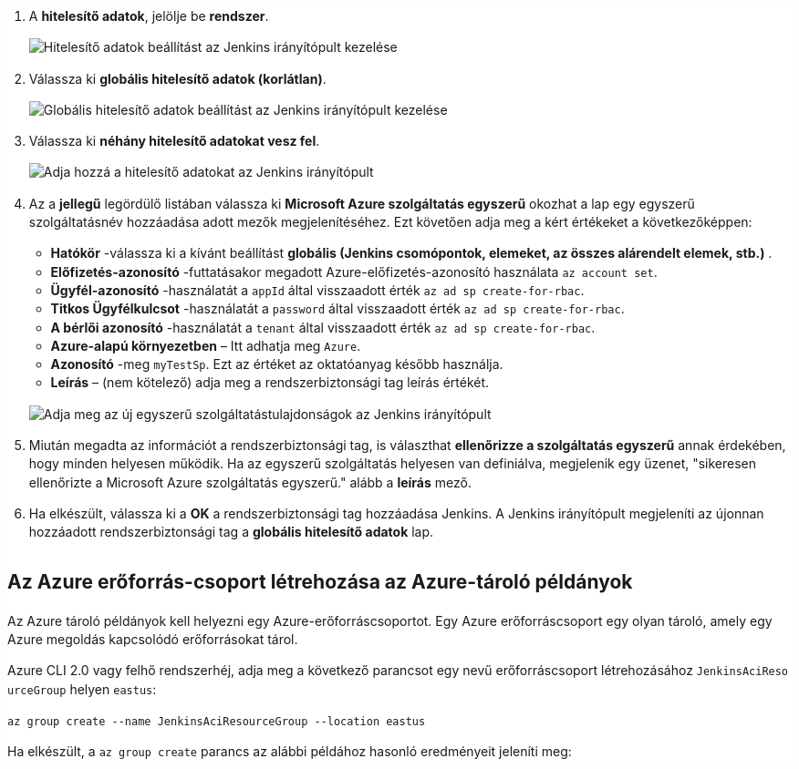 1. A **hitelesítő adatok**, jelölje be **rendszer**.

    ![Hitelesítő adatok beállítást az Jenkins irányítópult kezelése](./media/azure-container-agents-plugin-run-container-as-an-agent/jenkins-dashboard-credentials-system.png)

1. Válassza ki **globális hitelesítő adatok (korlátlan)**.

    ![Globális hitelesítő adatok beállítást az Jenkins irányítópult kezelése](./media/azure-container-agents-plugin-run-container-as-an-agent/jenkins-dashboard-credentials-global.png)

1. Válassza ki **néhány hitelesítő adatokat vesz fel**.

    ![Adja hozzá a hitelesítő adatokat az Jenkins irányítópult](./media/azure-container-agents-plugin-run-container-as-an-agent/jenkins-dashboard-adding-credentials.png)

1. Az a **jellegű** legördülő listában válassza ki **Microsoft Azure szolgáltatás egyszerű** okozhat a lap egy egyszerű szolgáltatásnév hozzáadása adott mezők megjelenítéséhez. Ezt követően adja meg a kért értékeket a következőképpen:

    - **Hatókör** -válassza ki a kívánt beállítást **globális (Jenkins csomópontok, elemeket, az összes alárendelt elemek, stb.)** .
    - **Előfizetés-azonosító** -futtatásakor megadott Azure-előfizetés-azonosító használata `az account set`.
    - **Ügyfél-azonosító** -használatát a `appId` által visszaadott érték `az ad sp create-for-rbac`.
    - **Titkos Ügyfélkulcsot** -használatát a `password` által visszaadott érték `az ad sp create-for-rbac`.
    - **A bérlői azonosító** -használatát a `tenant` által visszaadott érték `az ad sp create-for-rbac`.
    - **Azure-alapú környezetben** – Itt adhatja meg `Azure`.
    - **Azonosító** -meg `myTestSp`. Ezt az értéket az oktatóanyag később használja.
    - **Leírás** – (nem kötelező) adja meg a rendszerbiztonsági tag leírás értékét.

    ![Adja meg az új egyszerű szolgáltatástulajdonságok az Jenkins irányítópult](./media/azure-container-agents-plugin-run-container-as-an-agent/jenkins-dashboard-new-principal-properties.png)

1. Miután megadta az információt a rendszerbiztonsági tag, is választhat **ellenőrizze a szolgáltatás egyszerű** annak érdekében, hogy minden helyesen működik. Ha az egyszerű szolgáltatás helyesen van definiálva, megjelenik egy üzenet, "sikeresen ellenőrizte a Microsoft Azure szolgáltatás egyszerű." alább a **leírás** mező.

1. Ha elkészült, válassza ki a **OK** a rendszerbiztonsági tag hozzáadása Jenkins. A Jenkins irányítópult megjeleníti az újonnan hozzáadott rendszerbiztonsági tag a **globális hitelesítő adatok** lap.

## <a name="create-an-azure-resource-group-for-your-azure-container-instances"></a>Az Azure erőforrás-csoport létrehozása az Azure-tároló példányok

Az Azure tároló példányok kell helyezni egy Azure-erőforráscsoportot. Egy Azure erőforráscsoport egy olyan tároló, amely egy Azure megoldás kapcsolódó erőforrásokat tárol.

Azure CLI 2.0 vagy felhő rendszerhéj, adja meg a következő parancsot egy nevű erőforráscsoport létrehozásához `JenkinsAciResourceGroup` helyen `eastus`:

```azurecli
az group create --name JenkinsAciResourceGroup --location eastus
```

Ha elkészült, a `az group create` parancs az alábbi példához hasonló eredményeit jeleníti meg:
